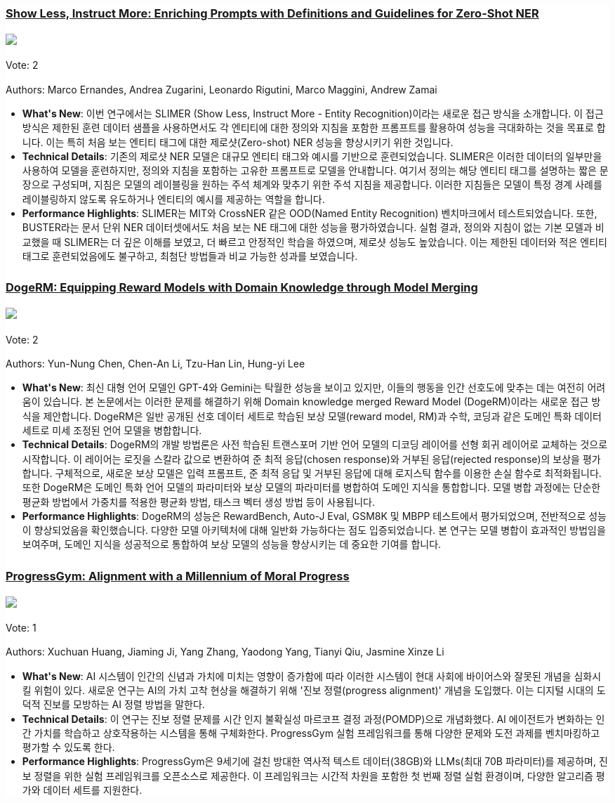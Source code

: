 ### [Show Less, Instruct More: Enriching Prompts with Definitions and Guidelines for Zero-Shot NER](https://arxiv.org/abs/2407.01272)

![](https://cdn-thumbnails.huggingface.co/social-thumbnails/papers/2407.01272.png)

Vote: 2

Authors: Marco Ernandes, Andrea Zugarini, Leonardo Rigutini, Marco Maggini, Andrew Zamai

- **What's New**: 이번 연구에서는 SLIMER (Show Less, Instruct More - Entity Recognition)이라는 새로운 접근 방식을 소개합니다. 이 접근 방식은 제한된 훈련 데이터 샘플을 사용하면서도 각 엔티티에 대한 정의와 지침을 포함한 프롬프트를 활용하여 성능을 극대화하는 것을 목표로 합니다. 이는 특히 처음 보는 엔티티 태그에 대한 제로샷(Zero-shot) NER 성능을 향상시키기 위한 것입니다.
- **Technical Details**: 기존의 제로샷 NER 모델은 대규모 엔티티 태그와 예시를 기반으로 훈련되었습니다. SLIMER은 이러한 데이터의 일부만을 사용하여 모델을 훈련하지만, 정의와 지침을 포함하는 고유한 프롬프트로 모델을 안내합니다. 여기서 정의는 해당 엔티티 태그를 설명하는 짧은 문장으로 구성되며, 지침은 모델의 레이블링을 원하는 주석 체계와 맞추기 위한 주석 지침을 제공합니다. 이러한 지침들은 모델이 특정 경계 사례를 레이블링하지 않도록 유도하거나 엔티티의 예시를 제공하는 역할을 합니다.
- **Performance Highlights**: SLIMER는 MIT와 CrossNER 같은 OOD(Named Entity Recognition) 벤치마크에서 테스트되었습니다. 또한, BUSTER라는 문서 단위 NER 데이터셋에서도 처음 보는 NE 태그에 대한 성능을 평가하였습니다. 실험 결과, 정의와 지침이 없는 기본 모델과 비교했을 때 SLIMER는 더 깊은 이해를 보였고, 더 빠르고 안정적인 학습을 하였으며, 제로샷 성능도 높았습니다. 이는 제한된 데이터와 적은 엔티티 태그로 훈련되었음에도 불구하고, 최첨단 방법들과 비교 가능한 성과를 보였습니다.

### [DogeRM: Equipping Reward Models with Domain Knowledge through Model Merging](https://arxiv.org/abs/2407.01470)

![](https://cdn-thumbnails.huggingface.co/social-thumbnails/papers/2407.01470.png)

Vote: 2

Authors: Yun-Nung Chen, Chen-An Li, Tzu-Han Lin, Hung-yi Lee

- **What's New**: 최신 대형 언어 모델인 GPT-4와 Gemini는 탁월한 성능을 보이고 있지만, 이들의 행동을 인간 선호도에 맞추는 데는 여전히 어려움이 있습니다. 본 논문에서는 이러한 문제를 해결하기 위해 Domain knowledge merged Reward Model (DogeRM)이라는 새로운 접근 방식을 제안합니다. DogeRM은 일반 공개된 선호 데이터 세트로 학습된 보상 모델(reward model, RM)과 수학, 코딩과 같은 도메인 특화 데이터 세트로 미세 조정된 언어 모델을 병합합니다.
- **Technical Details**: DogeRM의 개발 방법론은 사전 학습된 트랜스포머 기반 언어 모델의 디코딩 레이어를 선형 회귀 레이어로 교체하는 것으로 시작합니다. 이 레이어는 로짓을 스칼라 값으로 변환하여 준 최적 응답(chosen response)와 거부된 응답(rejected response)의 보상을 평가합니다. 구체적으로, 새로운 보상 모델은 입력 프롬프트, 준 최적 응답 및 거부된 응답에 대해 로지스틱 함수를 이용한 손실 함수로 최적화됩니다. 또한 DogeRM은 도메인 특화 언어 모델의 파라미터와 보상 모델의 파라미터를 병합하여 도메인 지식을 통합합니다. 모델 병합 과정에는 단순한 평균화 방법에서 가중치를 적용한 평균화 방법, 태스크 벡터 생성 방법 등이 사용됩니다.
- **Performance Highlights**: DogeRM의 성능은 RewardBench, Auto-J Eval, GSM8K 및 MBPP 테스트에서 평가되었으며, 전반적으로 성능이 향상되었음을 확인했습니다. 다양한 모델 아키텍처에 대해 일반화 가능하다는 점도 입증되었습니다. 본 연구는 모델 병합이 효과적인 방법임을 보여주며, 도메인 지식을 성공적으로 통합하여 보상 모델의 성능을 향상시키는 데 중요한 기여를 합니다.

### [ProgressGym: Alignment with a Millennium of Moral Progress](https://arxiv.org/abs/2406.20087)

![](https://cdn-thumbnails.huggingface.co/social-thumbnails/papers/2406.20087.png)

Vote: 1

Authors: Xuchuan Huang, Jiaming Ji, Yang Zhang, Yaodong Yang, Tianyi Qiu, Jasmine Xinze Li

- **What's New**: AI 시스템이 인간의 신념과 가치에 미치는 영향이 증가함에 따라 이러한 시스템이 현대 사회에 바이어스와 잘못된 개념을 심화시킬 위험이 있다. 새로운 연구는 AI의 가치 고착 현상을 해결하기 위해 '진보 정렬(progress alignment)' 개념을 도입했다. 이는 디지털 시대의 도덕적 진보를 모방하는 AI 정렬 방법을 말한다.
- **Technical Details**: 이 연구는 진보 정렬 문제를 시간 인지 불확실성 마르코프 결정 과정(POMDP)으로 개념화했다. AI 에이전트가 변화하는 인간 가치를 학습하고 상호작용하는 시스템을 통해 구체화한다. ProgressGym 실험 프레임워크를 통해 다양한 문제와 도전 과제를 벤치마킹하고 평가할 수 있도록 한다.
- **Performance Highlights**: ProgressGym은 9세기에 걸친 방대한 역사적 텍스트 데이터(38GB)와 LLMs(최대 70B 파라미터)를 제공하며, 진보 정렬을 위한 실험 프레임워크를 오픈소스로 제공한다. 이 프레임워크는 시간적 차원을 포함한 첫 번째 정렬 실험 환경이며, 다양한 알고리즘 평가와 데이터 세트를 지원한다.

